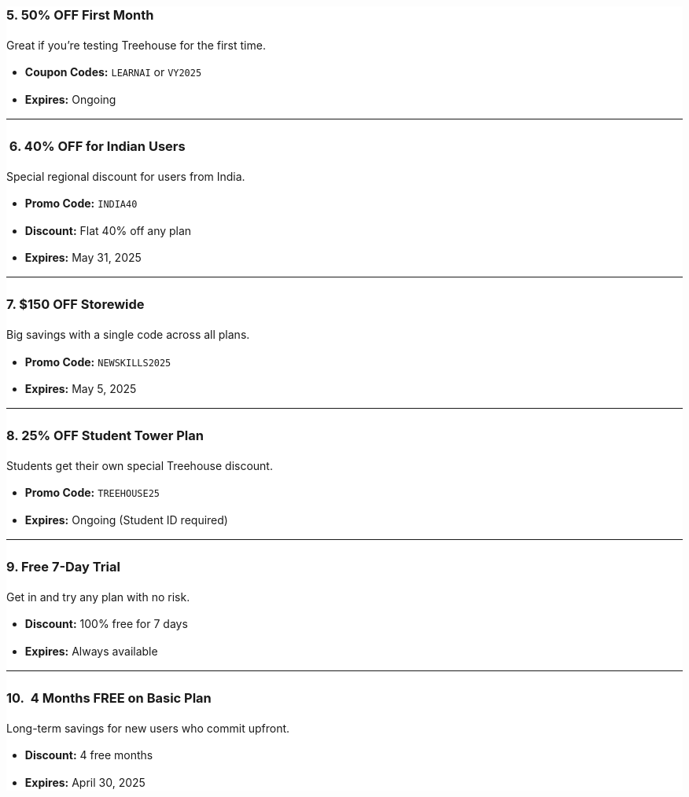 ### 5\. 50% OFF First Month

Great if you’re testing Treehouse for the first time.

*   **Coupon Codes:** ```LEARNAI``` or ```VY2025```
    
*   **Expires:** Ongoing
    
***

###  6. 40% OFF for Indian Users

Special regional discount for users from India.

*   **Promo Code:** ```INDIA40```
    
*   **Discount:** Flat 40% off any plan
    
*   **Expires:** May 31, 2025
    
***

### 7\. $150 OFF Storewide

Big savings with a single code across all plans.

*   **Promo Code:** ```NEWSKILLS2025```
    
*   **Expires:** May 5, 2025
    
***

### 8\. 25% OFF Student Tower Plan

Students get their own special Treehouse discount.

*   **Promo Code:** ```TREEHOUSE25```
    
*   **Expires:** Ongoing (Student ID required)
    
***

### 9\. Free 7-Day Trial

Get in and try any plan with no risk.

*   **Discount:** 100% free for 7 days
    
*   **Expires:** Always available
    
***

### 10.  4 Months FREE on Basic Plan

Long-term savings for new users who commit upfront.

*   **Discount:** 4 free months
    
*   **Expires:** April 30, 2025
    